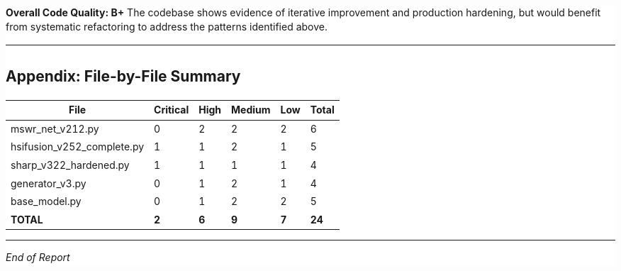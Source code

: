 **Overall Code Quality: B+**
The codebase shows evidence of iterative improvement and production hardening, but would benefit from systematic refactoring to address the patterns identified above.

---

## Appendix: File-by-File Summary

| File | Critical | High | Medium | Low | Total |
|------|----------|------|--------|-----|-------|
| mswr_net_v212.py | 0 | 2 | 2 | 2 | 6 |
| hsifusion_v252_complete.py | 1 | 1 | 2 | 1 | 5 |
| sharp_v322_hardened.py | 1 | 1 | 1 | 1 | 4 |
| generator_v3.py | 0 | 1 | 2 | 1 | 4 |
| base_model.py | 0 | 1 | 2 | 2 | 5 |
| **TOTAL** | **2** | **6** | **9** | **7** | **24** |

---

*End of Report*

